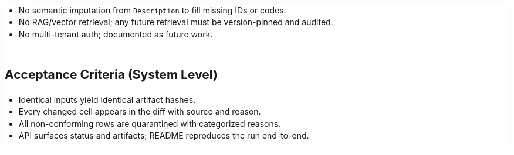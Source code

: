 - No semantic imputation from `Description` to fill missing IDs or codes.
- No RAG/vector retrieval; any future retrieval must be version-pinned and audited.
- No multi-tenant auth; documented as future work.

---

## Acceptance Criteria (System Level)

- Identical inputs yield identical artifact hashes.
- Every changed cell appears in the diff with source and reason.
- All non-conforming rows are quarantined with categorized reasons.
- API surfaces status and artifacts; README reproduces the run end-to-end.

---
